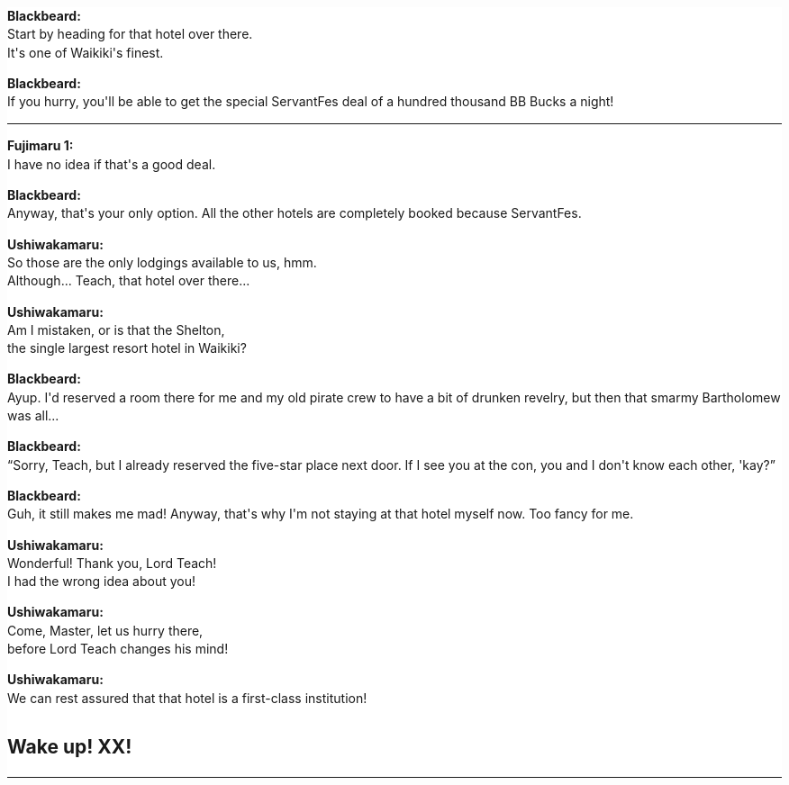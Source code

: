    
**Blackbeard:**   
Start by heading for that hotel over there.  
It's one of Waikiki's finest.  
  
   
**Blackbeard:**   
If you hurry, you'll be able to get the special ServantFes deal of a hundred thousand BB Bucks a night!  
  
   
---  
  
**Fujimaru 1:**   
I have no idea if that's a good deal.  
  
   
**Blackbeard:**   
Anyway, that's your only option. All the other hotels are completely booked because ServantFes.  
  
   
**Ushiwakamaru:**   
So those are the only lodgings available to us, hmm.  
Although... Teach, that hotel over there...  
  
   
**Ushiwakamaru:**   
Am I mistaken, or is that the Shelton,  
the single largest resort hotel in Waikiki?  
  
   
**Blackbeard:**   
Ayup. I'd reserved a room there for me and my old pirate crew to have a bit of drunken revelry, but then that smarmy Bartholomew was all...  
  
   
**Blackbeard:**   
“Sorry, Teach, but I already reserved the five-star place next door. If I see you at the con, you and I don't know each other, 'kay?”  
  
   
**Blackbeard:**   
Guh, it still makes me mad! Anyway, that's why I'm not staying at that hotel myself now. Too fancy for me.  
  
   
**Ushiwakamaru:**   
Wonderful! Thank you, Lord Teach!  
I had the wrong idea about you!  
  
   
**Ushiwakamaru:**   
Come, Master, let us hurry there,  
before Lord Teach changes his mind!  
  
   
**Ushiwakamaru:**   
We can rest assured that that hotel is a first-class institution!  
  
   
## Wake up! XX!  
   
---  